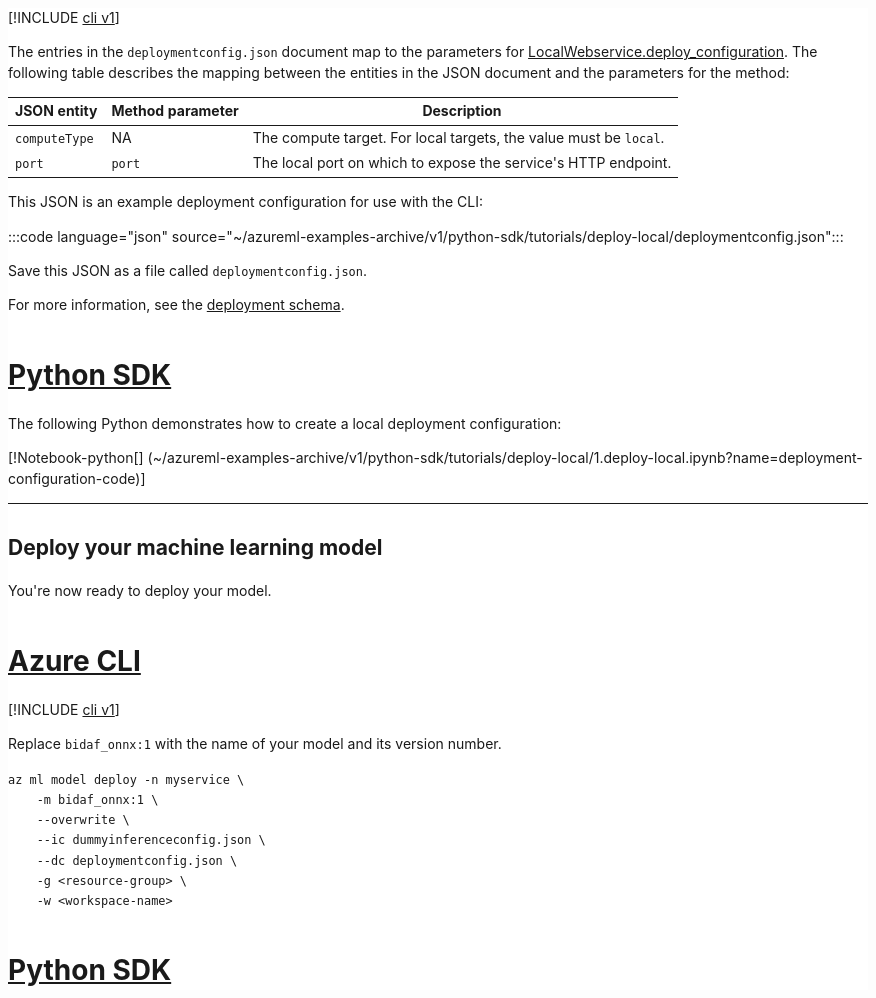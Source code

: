 [!INCLUDE [cli v1](../includes/machine-learning-cli-v1.md)]

The entries in the `deploymentconfig.json` document map to the parameters for [LocalWebservice.deploy_configuration](/python/api/azureml-core/azureml.core.webservice.local.localwebservicedeploymentconfiguration). The following table describes the mapping between the entities in the JSON document and the parameters for the method:

| JSON entity | Method parameter | Description |
| ----- | ----- | ----- |
| `computeType` | NA | The compute target. For local targets, the value must be `local`. |
| `port` | `port` | The local port on which to expose the service's HTTP endpoint. |

This JSON is an example deployment configuration for use with the CLI:


:::code language="json" source="~/azureml-examples-archive/v1/python-sdk/tutorials/deploy-local/deploymentconfig.json":::

Save this JSON as a file called `deploymentconfig.json`.

For more information, see the [deployment schema](reference-azure-machine-learning-cli.md#deployment-configuration-schema).

# [Python SDK](#tab/python)

The following Python demonstrates how to create a local deployment configuration: 

[!Notebook-python[] (~/azureml-examples-archive/v1/python-sdk/tutorials/deploy-local/1.deploy-local.ipynb?name=deployment-configuration-code)]

---

## Deploy your machine learning model

You're now ready to deploy your model. 

# [Azure CLI](#tab/azcli)

[!INCLUDE [cli v1](../includes/machine-learning-cli-v1.md)]

Replace `bidaf_onnx:1` with the name of your model and its version number.

```azurecli-interactive
az ml model deploy -n myservice \
    -m bidaf_onnx:1 \
    --overwrite \
    --ic dummyinferenceconfig.json \
    --dc deploymentconfig.json \
    -g <resource-group> \
    -w <workspace-name>
```

# [Python SDK](#tab/python)
